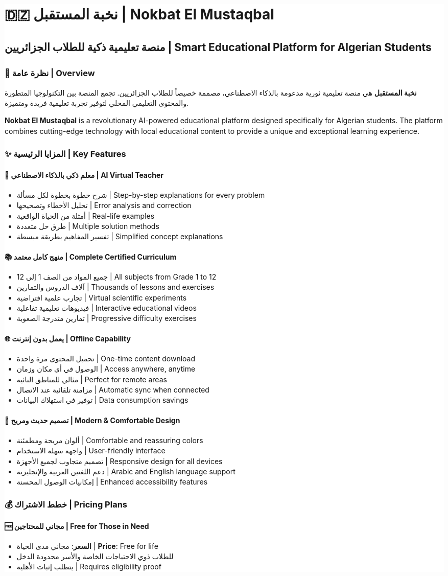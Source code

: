# 🇩🇿 نخبة المستقبل | Nokbat El Mustaqbal

## منصة تعليمية ذكية للطلاب الجزائريين | Smart Educational Platform for Algerian Students

### 🚀 نظرة عامة | Overview

**نخبة المستقبل** هي منصة تعليمية ثورية مدعومة بالذكاء الاصطناعي، مصممة خصيصاً للطلاب الجزائريين. تجمع المنصة بين التكنولوجيا المتطورة والمحتوى التعليمي المحلي لتوفير تجربة تعليمية فريدة ومتميزة.

**Nokbat El Mustaqbal** is a revolutionary AI-powered educational platform designed specifically for Algerian students. The platform combines cutting-edge technology with local educational content to provide a unique and exceptional learning experience.

### ✨ المزايا الرئيسية | Key Features

#### 🤖 معلم ذكي بالذكاء الاصطناعي | AI Virtual Teacher
- شرح خطوة بخطوة لكل مسألة | Step-by-step explanations for every problem
- تحليل الأخطاء وتصحيحها | Error analysis and correction
- أمثلة من الحياة الواقعية | Real-life examples
- طرق حل متعددة | Multiple solution methods
- تفسير المفاهيم بطريقة مبسطة | Simplified concept explanations

#### 📚 منهج كامل معتمد | Complete Certified Curriculum
- جميع المواد من الصف 1 إلى 12 | All subjects from Grade 1 to 12
- آلاف الدروس والتمارين | Thousands of lessons and exercises
- تجارب علمية افتراضية | Virtual scientific experiments
- فيديوهات تعليمية تفاعلية | Interactive educational videos
- تمارين متدرجة الصعوبة | Progressive difficulty exercises

#### 🌐 يعمل بدون إنترنت | Offline Capability
- تحميل المحتوى مرة واحدة | One-time content download
- الوصول في أي مكان وزمان | Access anywhere, anytime
- مثالي للمناطق النائية | Perfect for remote areas
- مزامنة تلقائية عند الاتصال | Automatic sync when connected
- توفير في استهلاك البيانات | Data consumption savings

#### 🎨 تصميم حديث ومريح | Modern & Comfortable Design
- ألوان مريحة ومطمئنة | Comfortable and reassuring colors
- واجهة سهلة الاستخدام | User-friendly interface
- تصميم متجاوب لجميع الأجهزة | Responsive design for all devices
- دعم اللغتين العربية والإنجليزية | Arabic and English language support
- إمكانيات الوصول المحسنة | Enhanced accessibility features

### 💰 خطط الاشتراك | Pricing Plans

#### 🆓 مجاني للمحتاجين | Free for Those in Need
- **السعر**: مجاني مدى الحياة | **Price**: Free for life
- للطلاب ذوي الاحتياجات الخاصة والأسر محدودة الدخل
- يتطلب إثبات الأهلية | Requires eligibility proof
